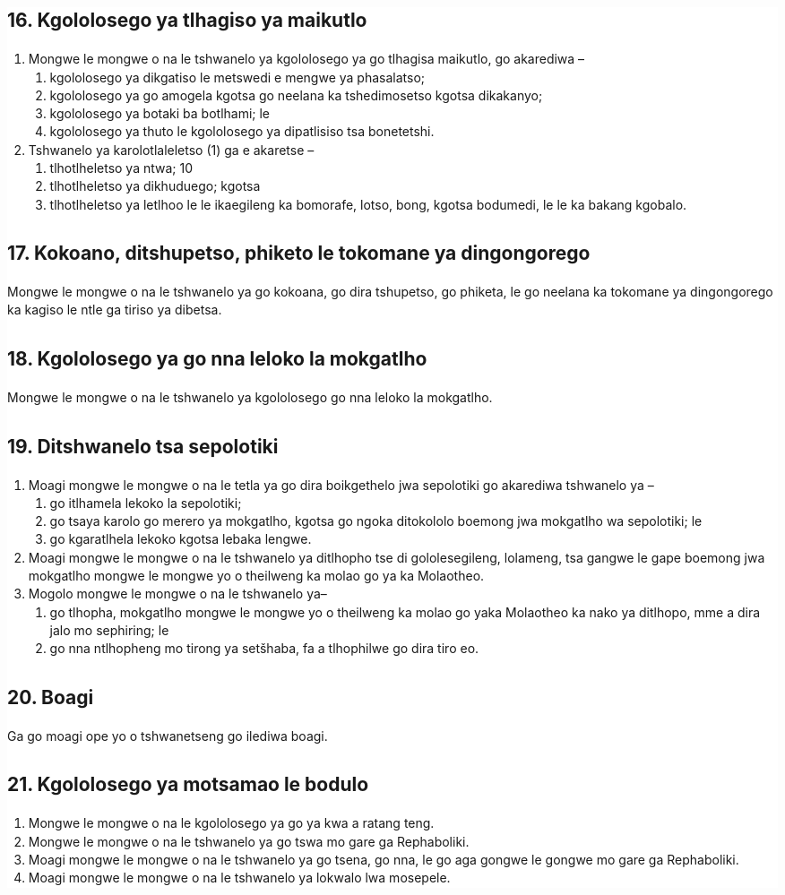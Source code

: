 ## 16. Kgololosego ya tlhagiso ya maikutlo

1.	Mongwe le mongwe o na le tshwanelo ya kgololosego ya go tlhagisa maikutlo, go akarediwa –
	1.	kgololosego ya dikgatiso le metswedi e mengwe ya phasalatso;
	1.	kgololosego ya go amogela kgotsa go neelana ka tshedimosetso kgotsa dikakanyo;
	1.	kgololosego ya botaki ba botlhami; le
	1.	kgololosego ya thuto le kgololosego ya dipatlisiso tsa bonetetshi.
2.	Tshwanelo ya karolotlaleletso (1) ga e akaretse –
	1.	tlhotlheletso ya ntwa; 10
	1.	tlhotlheletso ya dikhuduego; kgotsa
	1.	tlhotlheletso ya letlhoo le le ikaegileng ka bomorafe, lotso, bong, kgotsa bodumedi, le le ka bakang kgobalo.

## 17. Kokoano, ditshupetso, phiketo le tokomane ya dingongorego

Mongwe le mongwe o na le tshwanelo ya go kokoana, go dira tshupetso, go phiketa, le go neelana ka tokomane ya dingongorego ka kagiso le ntle ga tiriso ya dibetsa.

## 18. Kgololosego ya go nna leloko la mokgatlho

Mongwe le mongwe o na le tshwanelo ya kgololosego go nna leloko la mokgatlho.

## 19. Ditshwanelo tsa sepolotiki

1.	Moagi mongwe le mongwe o na le tetla ya go dira boikgethelo jwa sepolotiki go akarediwa tshwanelo ya –
	1.	go itlhamela lekoko la sepolotiki;
	1.	go tsaya karolo go merero ya mokgatlho, kgotsa go ngoka ditokololo boemong jwa mokgatlho wa sepolotiki; le
	1.	go kgaratlhela lekoko kgotsa lebaka lengwe.
2.	Moagi mongwe le mongwe o na le tshwanelo ya ditlhopho tse di gololesegileng, lolameng, tsa gangwe le gape boemong jwa mokgatlho mongwe le mongwe yo o theilweng ka molao go ya ka Molaotheo.
3.	Mogolo mongwe le mongwe o na le tshwanelo ya–
	1.	go tlhopha, mokgatlho mongwe le mongwe yo o theilweng ka molao go yaka Molaotheo ka nako ya ditlhopo, mme a dira jalo mo sephiring; le
	1.	go nna ntlhopheng mo tirong ya setšhaba, fa a tlhophilwe go dira tiro eo.

## 20. Boagi

Ga go moagi ope yo o tshwanetseng go ilediwa boagi.

## 21. Kgololosego ya motsamao le bodulo

1.	Mongwe le mongwe o na le kgololosego ya go ya kwa a ratang teng.
2.	Mongwe le mongwe o na le tshwanelo ya go tswa mo gare ga Rephaboliki.
3.	Moagi mongwe le mongwe o na le tshwanelo ya go tsena, go nna, le go aga gongwe le gongwe mo gare ga Rephaboliki.
4.	Moagi mongwe le mongwe o na le tshwanelo ya lokwalo lwa mosepele.
